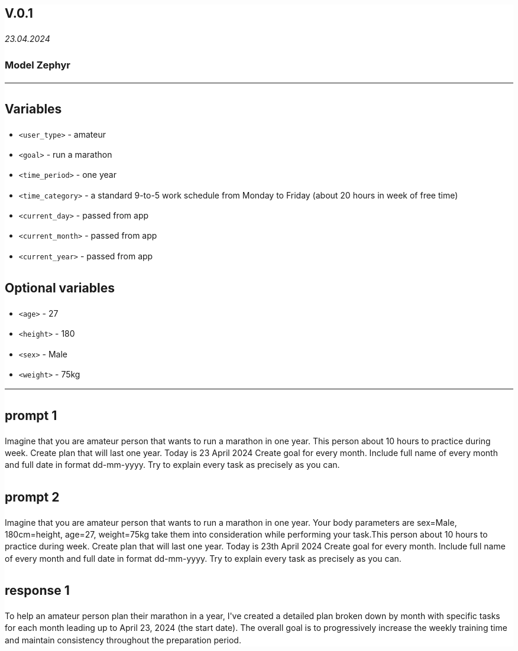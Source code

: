 ## V.0.1 
*23.04.2024*

### Model Zephyr
---
## Variables
- `<user_type>` - amateur

- `<goal>` - run a marathon

- `<time_period>` - one year

- `<time_category>` - a standard 9-to-5 work schedule from Monday to Friday (about 20 hours in week of free time)

- `<current_day>` - passed from app

- `<current_month>` - passed from app

- `<current_year>` - passed from app

## Optional variables
- `<age>` - 27

- `<height>` - 180

- `<sex>` - Male

- `<weight>` - 75kg

---
## prompt 1
Imagine that you are amateur person that wants to run a marathon in one year. This person about 10 hours to practice during week. Create plan that will last one year. Today is 23 April 2024 Create goal for every month. Include full name of every month and full date in format dd-mm-yyyy. Try to explain every task as precisely as you can.

## prompt 2
Imagine that you are amateur person that wants to run a marathon in one year. Your body parameters are sex=Male, 180cm=height, age=27, weight=75kg take them into consideration while performing your task.This person about 10 hours to practice during week. Create plan that will last one year. Today is 23th April 2024 Create goal for every month. Include full name of every month and full date in format dd-mm-yyyy. Try to explain every task as precisely as you can.

## response 1
To help an amateur person plan their marathon in a year, I've created a detailed plan broken down by month with specific tasks for each
month leading up to April 23, 2024 (the start date). The overall goal is to progressively increase the weekly training time and maintain
consistency throughout the preparation period.
